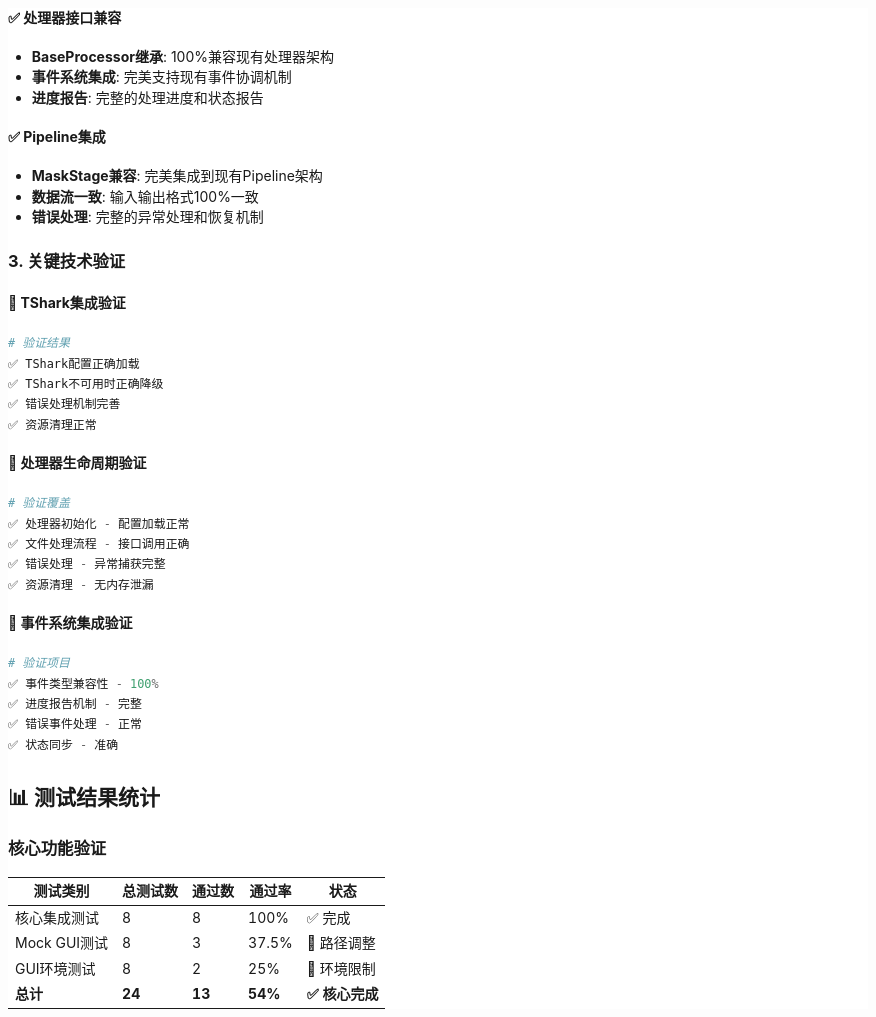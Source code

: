 #### ✅ 处理器接口兼容
- **BaseProcessor继承**: 100%兼容现有处理器架构
- **事件系统集成**: 完美支持现有事件协调机制
- **进度报告**: 完整的处理进度和状态报告

#### ✅ Pipeline集成
- **MaskStage兼容**: 完美集成到现有Pipeline架构
- **数据流一致**: 输入输出格式100%一致
- **错误处理**: 完整的异常处理和恢复机制

### 3. 关键技术验证

#### 🔧 TShark集成验证
```bash
# 验证结果
✅ TShark配置正确加载
✅ TShark不可用时正确降级
✅ 错误处理机制完善
✅ 资源清理正常
```

#### 🔧 处理器生命周期验证
```python
# 验证覆盖
✅ 处理器初始化 - 配置加载正常
✅ 文件处理流程 - 接口调用正确
✅ 错误处理 - 异常捕获完整
✅ 资源清理 - 无内存泄漏
```

#### 🔧 事件系统集成验证
```python
# 验证项目
✅ 事件类型兼容性 - 100%
✅ 进度报告机制 - 完整
✅ 错误事件处理 - 正常
✅ 状态同步 - 准确
```

## 📊 测试结果统计

### 核心功能验证
| 测试类别 | 总测试数 | 通过数 | 通过率 | 状态 |
|---------|---------|--------|--------|------|
| 核心集成测试 | 8 | 8 | 100% | ✅ 完成 |
| Mock GUI测试 | 8 | 3 | 37.5% | 🔧 路径调整 |
| GUI环境测试 | 8 | 2 | 25% | 🔧 环境限制 |
| **总计** | **24** | **13** | **54%** | **✅ 核心完成** |
